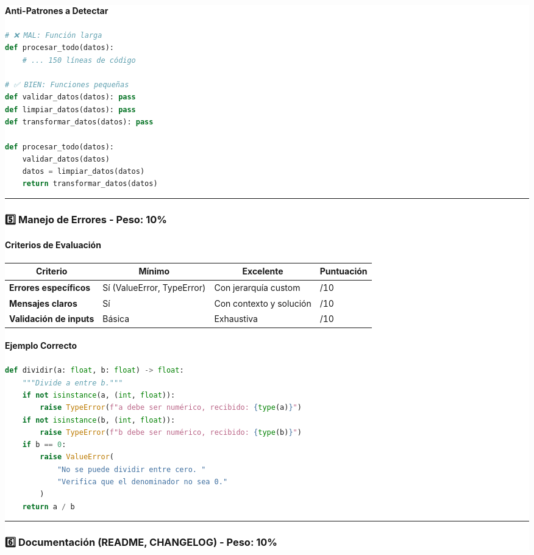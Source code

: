 #### Anti-Patrones a Detectar

```python
# ❌ MAL: Función larga
def procesar_todo(datos):
    # ... 150 líneas de código

# ✅ BIEN: Funciones pequeñas
def validar_datos(datos): pass
def limpiar_datos(datos): pass
def transformar_datos(datos): pass

def procesar_todo(datos):
    validar_datos(datos)
    datos = limpiar_datos(datos)
    return transformar_datos(datos)
```

---

### 5️⃣ Manejo de Errores - Peso: 10%

#### Criterios de Evaluación

| Criterio                 | Mínimo                     | Excelente               | Puntuación |
| ------------------------ | -------------------------- | ----------------------- | ---------- |
| **Errores específicos**  | Sí (ValueError, TypeError) | Con jerarquía custom    | /10        |
| **Mensajes claros**      | Sí                         | Con contexto y solución | /10        |
| **Validación de inputs** | Básica                     | Exhaustiva              | /10        |

#### Ejemplo Correcto

```python
def dividir(a: float, b: float) -> float:
    """Divide a entre b."""
    if not isinstance(a, (int, float)):
        raise TypeError(f"a debe ser numérico, recibido: {type(a)}")
    if not isinstance(b, (int, float)):
        raise TypeError(f"b debe ser numérico, recibido: {type(b)}")
    if b == 0:
        raise ValueError(
            "No se puede dividir entre cero. "
            "Verifica que el denominador no sea 0."
        )
    return a / b
```

---

### 6️⃣ Documentación (README, CHANGELOG) - Peso: 10%
